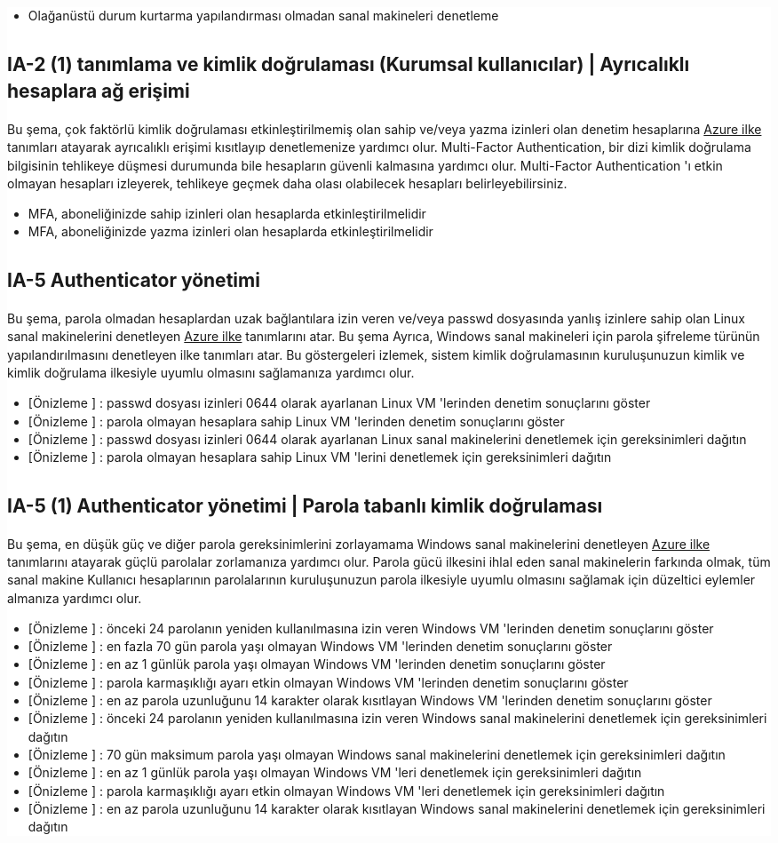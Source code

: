 - Olağanüstü durum kurtarma yapılandırması olmadan sanal makineleri denetleme

## <a name="ia-2-1-identification-and-authentication-organizational-users--network-access-to-privileged-accounts"></a>IA-2 (1) tanımlama ve kimlik doğrulaması (Kurumsal kullanıcılar) | Ayrıcalıklı hesaplara ağ erişimi

Bu şema, çok faktörlü kimlik doğrulaması etkinleştirilmemiş olan sahip ve/veya yazma izinleri olan denetim hesaplarına [Azure ilke](../../../policy/overview.md) tanımları atayarak ayrıcalıklı erişimi kısıtlayıp denetlemenize yardımcı olur. Multi-Factor Authentication, bir dizi kimlik doğrulama bilgisinin tehlikeye düşmesi durumunda bile hesapların güvenli kalmasına yardımcı olur. Multi-Factor Authentication 'ı etkin olmayan hesapları izleyerek, tehlikeye geçmek daha olası olabilecek hesapları belirleyebilirsiniz.

- MFA, aboneliğinizde sahip izinleri olan hesaplarda etkinleştirilmelidir
- MFA, aboneliğinizde yazma izinleri olan hesaplarda etkinleştirilmelidir

## <a name="ia-5-authenticator-management"></a>IA-5 Authenticator yönetimi

Bu şema, parola olmadan hesaplardan uzak bağlantılara izin veren ve/veya passwd dosyasında yanlış izinlere sahip olan Linux sanal makinelerini denetleyen [Azure ilke](../../../policy/overview.md) tanımlarını atar. Bu şema Ayrıca, Windows sanal makineleri için parola şifreleme türünün yapılandırılmasını denetleyen ilke tanımları atar. Bu göstergeleri izlemek, sistem kimlik doğrulamasının kuruluşunuzun kimlik ve kimlik doğrulama ilkesiyle uyumlu olmasını sağlamanıza yardımcı olur.

- \[Önizleme \] : passwd dosyası izinleri 0644 olarak ayarlanan Linux VM 'lerinden denetim sonuçlarını göster
- \[Önizleme \] : parola olmayan hesaplara sahip Linux VM 'lerinden denetim sonuçlarını göster
- \[Önizleme \] : passwd dosyası izinleri 0644 olarak ayarlanan Linux sanal makinelerini denetlemek için gereksinimleri dağıtın
- \[Önizleme \] : parola olmayan hesaplara sahip Linux VM 'lerini denetlemek için gereksinimleri dağıtın

## <a name="ia-5-1-authenticator-management--password-based-authentication"></a>IA-5 (1) Authenticator yönetimi | Parola tabanlı kimlik doğrulaması

Bu şema, en düşük güç ve diğer parola gereksinimlerini zorlayamama Windows sanal makinelerini denetleyen [Azure ilke](../../../policy/overview.md) tanımlarını atayarak güçlü parolalar zorlamanıza yardımcı olur. Parola gücü ilkesini ihlal eden sanal makinelerin farkında olmak, tüm sanal makine Kullanıcı hesaplarının parolalarının kuruluşunuzun parola ilkesiyle uyumlu olmasını sağlamak için düzeltici eylemler almanıza yardımcı olur.

- \[Önizleme \] : önceki 24 parolanın yeniden kullanılmasına izin veren Windows VM 'lerinden denetim sonuçlarını göster
- \[Önizleme \] : en fazla 70 gün parola yaşı olmayan Windows VM 'lerinden denetim sonuçlarını göster
- \[Önizleme \] : en az 1 günlük parola yaşı olmayan Windows VM 'lerinden denetim sonuçlarını göster
- \[Önizleme \] : parola karmaşıklığı ayarı etkin olmayan Windows VM 'lerinden denetim sonuçlarını göster
- \[Önizleme \] : en az parola uzunluğunu 14 karakter olarak kısıtlayan Windows VM 'lerinden denetim sonuçlarını göster
- \[Önizleme \] : önceki 24 parolanın yeniden kullanılmasına izin veren Windows sanal makinelerini denetlemek için gereksinimleri dağıtın
- \[Önizleme \] : 70 gün maksimum parola yaşı olmayan Windows sanal makinelerini denetlemek için gereksinimleri dağıtın
- \[Önizleme \] : en az 1 günlük parola yaşı olmayan Windows VM 'leri denetlemek için gereksinimleri dağıtın
- \[Önizleme \] : parola karmaşıklığı ayarı etkin olmayan Windows VM 'leri denetlemek için gereksinimleri dağıtın
- \[Önizleme \] : en az parola uzunluğunu 14 karakter olarak kısıtlayan Windows sanal makinelerini denetlemek için gereksinimleri dağıtın
